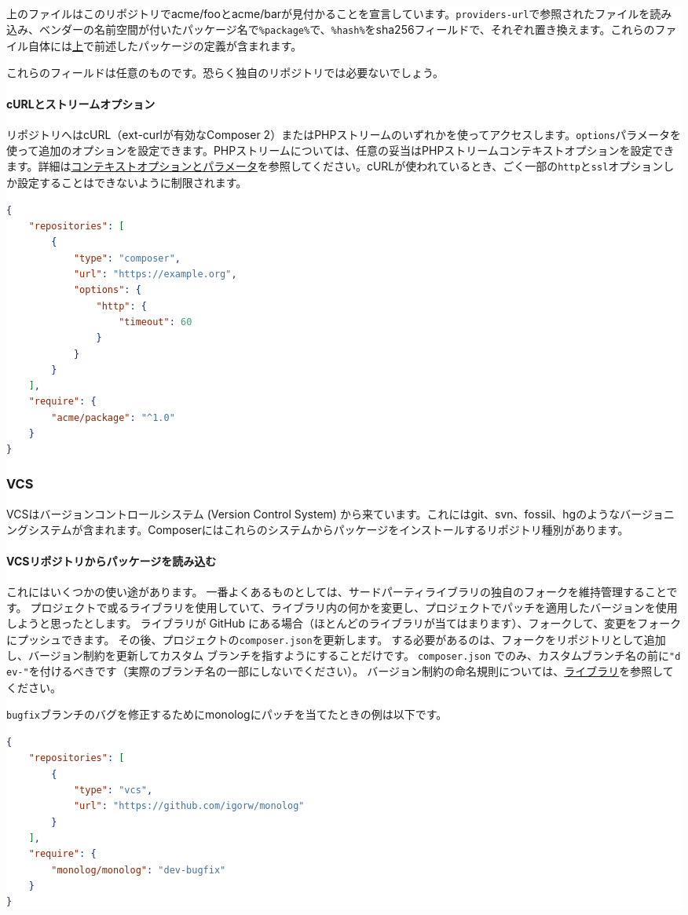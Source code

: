 上のファイルはこのリポジトリでacme/fooとacme/barが見付かることを宣言しています。`providers-url`で参照されたファイルを読み込み、ベンダーの名前空間が付いたパッケージ名で`%package%`で、`%hash%`をsha256フィールドで、それぞれ置き換えます。これらのファイル自体には[上](#packages)で前述したパッケージの定義が含まれます。

これらのフィールドは任意のものです。恐らく独自のリポジトリでは必要ないでしょう。

#### cURLとストリームオプション

リポジトリへはcURL（ext-curlが有効なComposer
2）またはPHPストリームのいずれかを使ってアクセスします。`options`パラメータを使って追加のオプションを設定できます。PHPストリームについては、任意の妥当はPHPストリームコンテキストオプションを設定できます。詳細は[コンテキストオプションとパラメータ](https://php.net/manual/en/context.php)を参照してください。cURLが使われているとき、ごく一部の`http`と`ssl`オプションしか設定することはできないように制限されます。

```json
{
    "repositories": [
        {
            "type": "composer",
            "url": "https://example.org",
            "options": {
                "http": {
                    "timeout": 60
                }
            }
        }
    ],
    "require": {
        "acme/package": "^1.0"
    }
}
```

### VCS

VCSはバージョンコントロールシステム (Version Control System)
から来ています。これにはgit、svn、fossil、hgのようなバージョニングシステムが含まれます。Composerにはこれらのシステムからパッケージをインストールするリポジトリ種別があります。

#### VCSリポジトリからパッケージを読み込む

これにはいくつかの使い途があります。
一番よくあるものとしては、サードパーティライブラリの独自のフォークを維持管理することです。
プロジェクトで或るライブラリを使用していて、ライブラリ内の何かを変更し、プロジェクトでパッチを適用したバージョンを使用しようと思ったとします。
ライブラリが GitHub にある場合（ほとんどのライブラリが当てはまります）、フォークして、変更をフォークにプッシュできます。
その後、プロジェクトの`composer.json`を更新します。
する必要があるのは、フォークをリポジトリとして追加し、バージョン制約を更新してカスタム ブランチを指すようにすることだけです。
`composer.json` でのみ、カスタムブランチ名の前に`"dev-"`を付けるべきです（実際のブランチ名の一部にしないでください）。
バージョン制約の命名規則については、[ライブラリ](02-libraries.md)を参照してください。

`bugfix`ブランチのバグを修正するためにmonologにパッチを当てたときの例は以下です。

```json
{
    "repositories": [
        {
            "type": "vcs",
            "url": "https://github.com/igorw/monolog"
        }
    ],
    "require": {
        "monolog/monolog": "dev-bugfix"
    }
}
```
